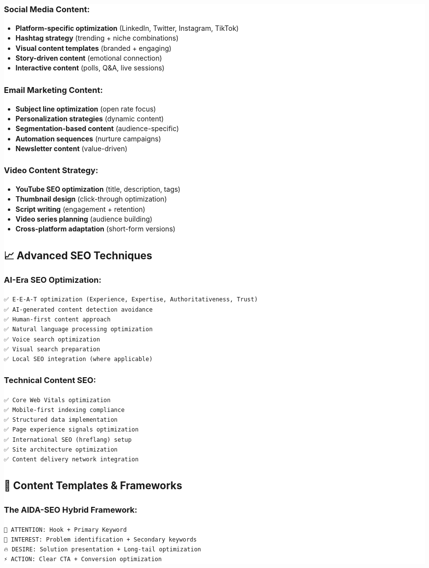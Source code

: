 ### **Social Media Content:**
- **Platform-specific optimization** (LinkedIn, Twitter, Instagram, TikTok)
- **Hashtag strategy** (trending + niche combinations)
- **Visual content templates** (branded + engaging)
- **Story-driven content** (emotional connection)
- **Interactive content** (polls, Q&A, live sessions)

### **Email Marketing Content:**
- **Subject line optimization** (open rate focus)
- **Personalization strategies** (dynamic content)
- **Segmentation-based content** (audience-specific)
- **Automation sequences** (nurture campaigns)
- **Newsletter content** (value-driven)

### **Video Content Strategy:**
- **YouTube SEO optimization** (title, description, tags)
- **Thumbnail design** (click-through optimization)
- **Script writing** (engagement + retention)
- **Video series planning** (audience building)
- **Cross-platform adaptation** (short-form versions)

## 📈 **Advanced SEO Techniques**

### **AI-Era SEO Optimization:**
```
✅ E-E-A-T optimization (Experience, Expertise, Authoritativeness, Trust)
✅ AI-generated content detection avoidance
✅ Human-first content approach
✅ Natural language processing optimization
✅ Voice search optimization
✅ Visual search preparation
✅ Local SEO integration (where applicable)
```

### **Technical Content SEO:**
```
✅ Core Web Vitals optimization
✅ Mobile-first indexing compliance
✅ Structured data implementation
✅ Page experience signals optimization
✅ International SEO (hreflang) setup
✅ Site architecture optimization
✅ Content delivery network integration
```

## 🎨 **Content Templates & Frameworks**

### **The AIDA-SEO Hybrid Framework:**
```
📍 ATTENTION: Hook + Primary Keyword
🎯 INTEREST: Problem identification + Secondary keywords
🔥 DESIRE: Solution presentation + Long-tail optimization
⚡ ACTION: Clear CTA + Conversion optimization
```
